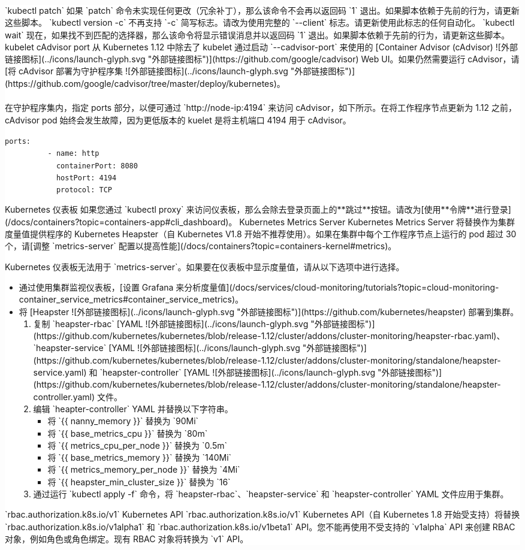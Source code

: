 <td>`kubectl patch`</td>
<td>如果 `patch` 命令未实现任何更改（冗余补丁），那么该命令不会再以返回码 `1` 退出。如果脚本依赖于先前的行为，请更新这些脚本。</td>
</tr>
<tr>
<td>`kubectl version -c`</td>
<td>不再支持 `-c` 简写标志。请改为使用完整的 `--client` 标志。请更新使用此标志的任何自动化。</td>
</tr>
<tr>
<td>`kubectl wait`</td>
<td>现在，如果找不到匹配的选择器，那么该命令将显示错误消息并以返回码 `1` 退出。如果脚本依赖于先前的行为，请更新这些脚本。</td>
</tr>
<tr>
<td>kubelet cAdvisor port</td>
<td>从 Kubernetes 1.12 中除去了 kubelet 通过启动 `--cadvisor-port` 来使用的 [Container Advisor (cAdvisor) ![外部链接图标](../icons/launch-glyph.svg "外部链接图标")](https://github.com/google/cadvisor) Web UI。如果仍然需要运行 cAdvisor，请[将 cAdvisor 部署为守护程序集 ![外部链接图标](../icons/launch-glyph.svg "外部链接图标")](https://github.com/google/cadvisor/tree/master/deploy/kubernetes)。<br><br>在守护程序集内，指定 ports 部分，以便可通过 `http://node-ip:4194` 来访问 cAdvisor，如下所示。在将工作程序节点更新为 1.12 之前，cAdvisor pod 始终会发生故障，因为更低版本的 kuelet 是将主机端口 4194 用于 cAdvisor。
<pre class="screen"><code>ports:
          - name: http
            containerPort: 8080
            hostPort: 4194
            protocol: TCP</code></pre></td>
</tr>
<tr>
<td>Kubernetes 仪表板</td>
<td>如果您通过 `kubectl proxy` 来访问仪表板，那么会除去登录页面上的**跳过**按钮。请改为[使用**令牌**进行登录](/docs/containers?topic=containers-app#cli_dashboard)。</td>
</tr>
<tr>
<td id="metrics-server">Kubernetes Metrics Server</td>
<td>Kubernetes Metrics Server 将替换作为集群度量值提供程序的 Kubernetes Heapster（自 Kubernetes V1.8 开始不推荐使用）。如果在集群中每个工作程序节点上运行的 pod 超过 30 个，请[调整 `metrics-server` 配置以提高性能](/docs/containers?topic=containers-kernel#metrics)。
<p>Kubernetes 仪表板无法用于 `metrics-server`。如果要在仪表板中显示度量值，请从以下选项中进行选择。</p>
<ul><li>通过使用集群监视仪表板，[设置 Grafana 来分析度量值](/docs/services/cloud-monitoring/tutorials?topic=cloud-monitoring-container_service_metrics#container_service_metrics)。</li>
<li>将 [Heapster ![外部链接图标](../icons/launch-glyph.svg "外部链接图标")](https://github.com/kubernetes/heapster) 部署到集群。
<ol><li>复制 `heapster-rbac` [YAML ![外部链接图标](../icons/launch-glyph.svg "外部链接图标")](https://github.com/kubernetes/kubernetes/blob/release-1.12/cluster/addons/cluster-monitoring/heapster-rbac.yaml)、`heapster-service` [YAML ![外部链接图标](../icons/launch-glyph.svg "外部链接图标")](https://github.com/kubernetes/kubernetes/blob/release-1.12/cluster/addons/cluster-monitoring/standalone/heapster-service.yaml) 和 `heapster-controller` [YAML ![外部链接图标](../icons/launch-glyph.svg "外部链接图标")](https://github.com/kubernetes/kubernetes/blob/release-1.12/cluster/addons/cluster-monitoring/standalone/heapster-controller.yaml) 文件。</li>
<li>编辑 `heapter-controller` YAML 并替换以下字符串。
<ul><li>将 `{{ nanny_memory }}` 替换为 `90Mi`</li>
<li>将 `{{ base_metrics_cpu }}` 替换为 `80m`</li>
<li>将 `{{ metrics_cpu_per_node }}` 替换为 `0.5m`</li>
<li>将 `{{ base_metrics_memory }}` 替换为 `140Mi`</li>
<li>将 `{{ metrics_memory_per_node }}` 替换为 `4Mi`</li>
<li>将 `{{ heapster_min_cluster_size }}` 替换为 `16`</li></ul></li>
<li>通过运行 `kubectl apply -f` 命令，将 `heapster-rbac`、`heapster-service` 和 `heapster-controller` YAML 文件应用于集群。</li></ol></li></ul></td>
</tr>
<tr>
<td>`rbac.authorization.k8s.io/v1` Kubernetes API</td>
<td>`rbac.authorization.k8s.io/v1` Kubernetes API（自 Kubernetes 1.8 开始受支持）将替换 `rbac.authorization.k8s.io/v1alpha1` 和 `rbac.authorization.k8s.io/v1beta1` API。您不能再使用不受支持的 `v1alpha` API 来创建 RBAC 对象，例如角色或角色绑定。现有 RBAC 对象将转换为 `v1` API。</td>
</tr>
</tbody>
</table>